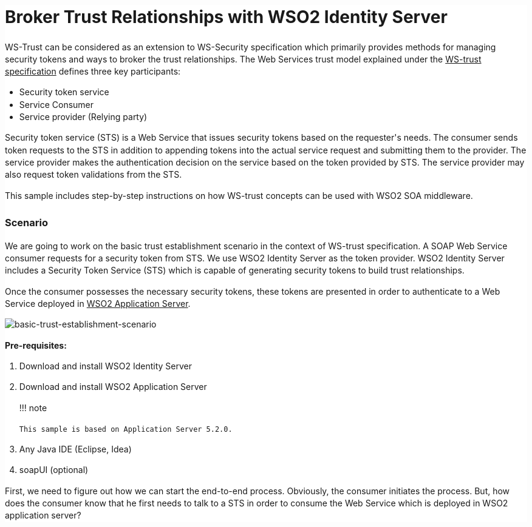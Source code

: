 # Broker Trust Relationships with WSO2 Identity Server

WS-Trust can be considered as an extension to WS-Security specification
which primarily provides methods for managing security tokens and ways
to broker the trust relationships. The Web Services trust model
explained under the [WS-trust
specification](http://docs.oasis-open.org/ws-sx/ws-trust/v1.4/ws-trust.html)
defines three key participants:

-   Security token service
-   Service Consumer
-   Service provider (Relying party)

Security token service (STS) is a Web Service that issues security
tokens based on the requester's needs. The consumer sends token requests
to the STS in addition to appending tokens into the actual service
request and submitting them to the provider. The service provider makes
the authentication decision on the service based on the token provided
by STS. The service provider may also request token validations from the
STS.

This sample includes step-by-step instructions on how WS-trust concepts
can be used with WSO2 SOA middleware.

### Scenario

We are going to work on the basic trust establishment scenario in the
context of WS-trust specification. A SOAP Web Service consumer requests
for a security token from STS. We use WSO2 Identity Server as the token
provider. WSO2 Identity Server includes a Security Token Service (STS)
which is capable of generating security tokens to build trust
relationships.

Once the consumer possesses the necessary security tokens, these tokens
are presented in order to authenticate to a Web Service deployed in
[WSO2 Application Server](http://wso2.com/products/application-server).

![basic-trust-establishment-scenario](../../assets/img/using-wso2-identity-server/basic-trust-establishment-scenario.png)

**Pre-requisites:**

1.  Download and install WSO2 Identity Server
2.  Download and install WSO2 Application Server

    !!! note
    
        This sample is based on Application Server 5.2.0.
    

3.  Any Java IDE (Eclipse, Idea)
4.  soapUI (optional)

First, we need to figure out how we can start the end-to-end process.
Obviously, the consumer initiates the process. But, how does the
consumer know that he first needs to talk to a STS in order to consume
the Web Service which is deployed in WSO2 application server?
